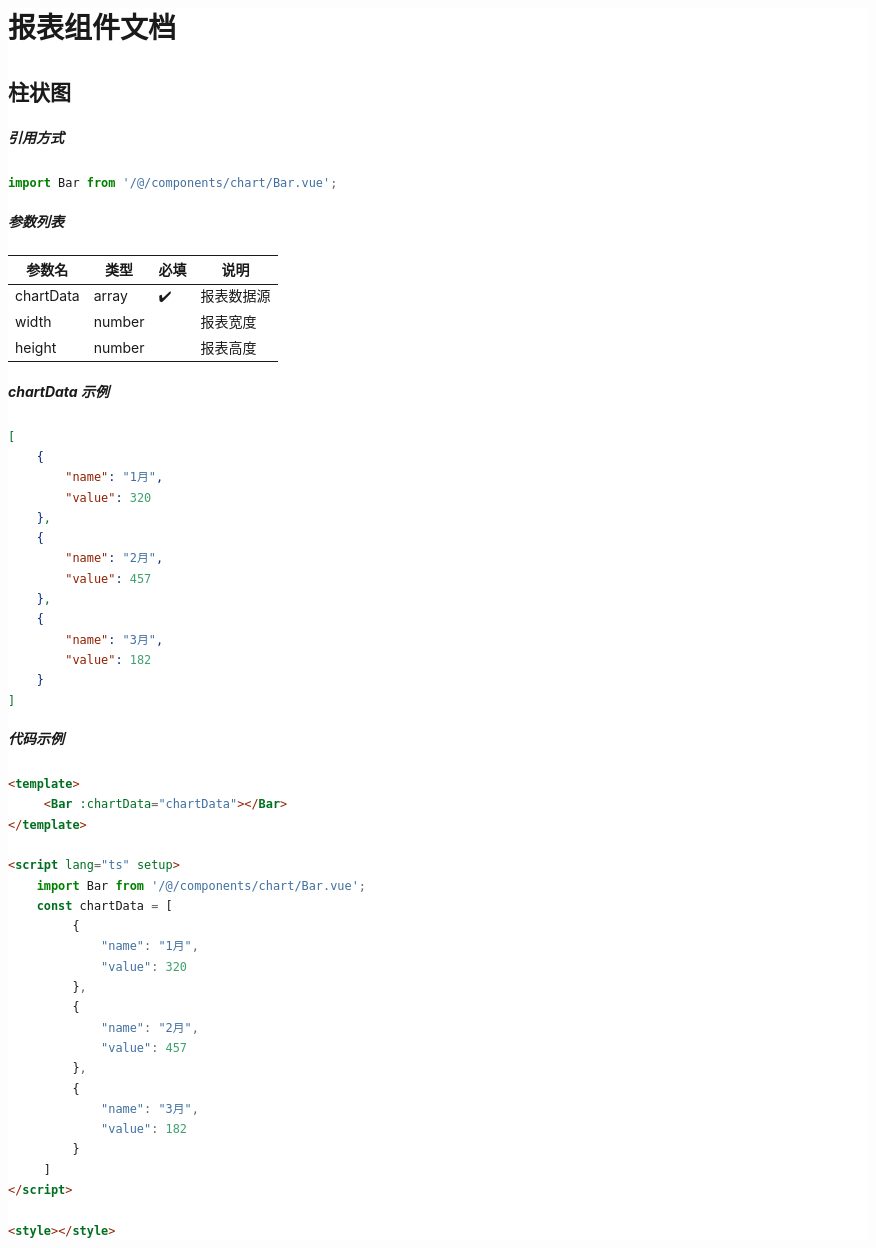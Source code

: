 # 报表组件文档

## 柱状图

##### 引用方式

```js 
import Bar from '/@/components/chart/Bar.vue';
```

##### 参数列表

| 参数名        | 类型     | 必填 | 说明         |
|------------|--------|----|------------|
| chartData | array  | ✔️ | 报表数据源      |
| width     | number |    | 报表宽度 |
| height     | number |    | 报表高度 |

##### chartData 示例

```json
[
    {
        "name": "1月",
        "value": 320
    },
    {
        "name": "2月",
        "value": 457
    },
    {
        "name": "3月",
        "value": 182
    }
]
```

##### 代码示例

```html
<template>
     <Bar :chartData="chartData"></Bar>
</template>

<script lang="ts" setup>
    import Bar from '/@/components/chart/Bar.vue';
    const chartData = [
         {
             "name": "1月",
             "value": 320
         },
         {
             "name": "2月",
             "value": 457
         },
         {
             "name": "3月",
             "value": 182
         }
     ]
</script>

<style></style>
```